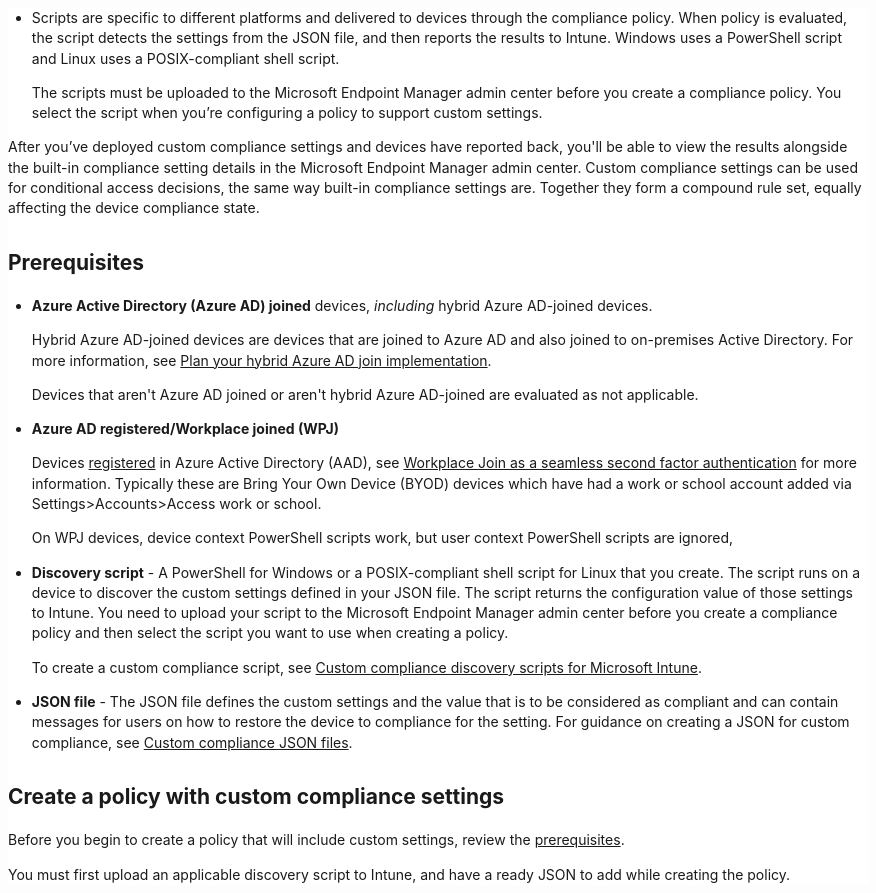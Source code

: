 - Scripts are specific to different platforms and delivered to devices through the compliance policy. When policy is evaluated, the script detects the settings from the JSON file, and then reports the results to Intune. Windows uses a PowerShell script and Linux uses a POSIX-compliant shell script.

  The scripts must be uploaded to the Microsoft Endpoint Manager admin center before you create a compliance policy. You select the script when you’re configuring a policy to support custom settings.

After you’ve deployed custom compliance settings and devices have reported back, you'll be able to view the results alongside the built-in compliance setting details in the Microsoft Endpoint Manager admin center.  Custom compliance settings can be used for conditional access decisions, the same way built-in compliance settings are.  Together they form a compound rule set, equally affecting the device compliance state.

## Prerequisites

- **Azure Active Directory (Azure AD) joined** devices, *including* hybrid Azure AD-joined devices. 

  Hybrid Azure AD-joined devices are devices that are joined to Azure AD and also joined to on-premises Active Directory. For more information, see [Plan your hybrid Azure AD join implementation](/azure/active-directory/devices/hybrid-azuread-join-plan).
  
  Devices that aren't Azure AD joined or aren't hybrid Azure AD-joined are evaluated as not applicable.

- **Azure AD registered/Workplace joined (WPJ)**

  Devices [registered](/azure/active-directory/user-help/user-help-register-device-on-network) in Azure Active Directory (AAD), see [Workplace Join as a seamless second factor authentication](/windows-server/identity/ad-fs/operations/join-to-workplace-from-any-device-for-sso-and-seamless-second-factor-authentication-across-company-applications#BKMK_DRS) for more information. Typically these are Bring Your Own Device (BYOD) devices which have had a work or school account added via Settings>Accounts>Access work or school. 

  On WPJ devices, device context PowerShell scripts work, but user context PowerShell scripts are ignored, 

- **Discovery script** - A PowerShell for Windows or a POSIX-compliant shell script for Linux that you create. The script runs on a device to discover the custom settings defined in your JSON file. The script returns the configuration value of those settings to Intune. You need to upload your script to the Microsoft Endpoint Manager admin center before you create a compliance policy and then select the script you want to use when creating a policy.

  To create a custom compliance script, see [Custom compliance discovery scripts for Microsoft Intune](../protect/compliance-custom-script.md).

- **JSON file** - The  JSON file defines the custom settings and the value that is to be considered as compliant and can contain messages for users on how to restore the device to compliance for the setting. For guidance on creating a JSON for custom compliance, see [Custom compliance JSON files](compliance-custom-json.md).

## Create a policy with custom compliance settings

Before you begin to create a policy that will include custom settings, review the [prerequisites](#prerequisites).

You must first upload an applicable discovery script to Intune, and have a ready JSON to add while creating the policy.
